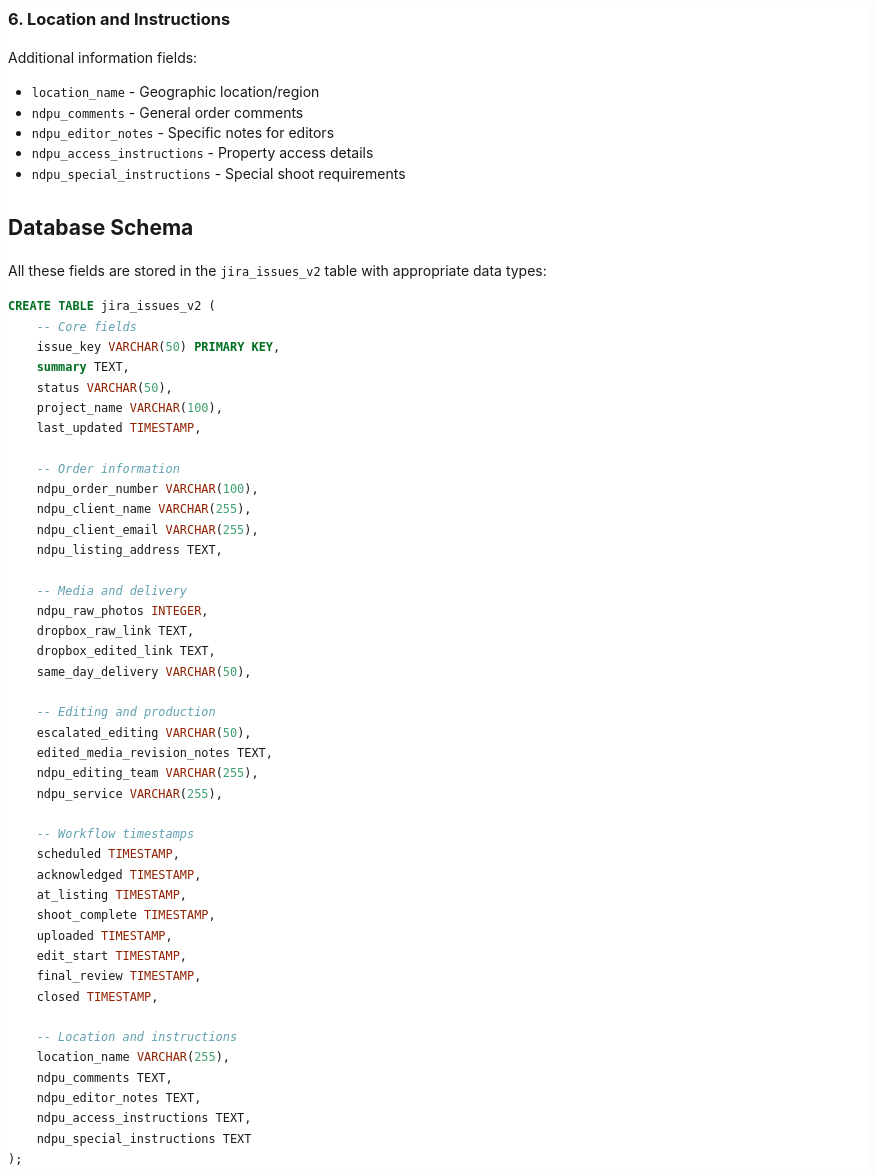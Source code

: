 ### 6. **Location and Instructions**
Additional information fields:
- `location_name` - Geographic location/region
- `ndpu_comments` - General order comments
- `ndpu_editor_notes` - Specific notes for editors
- `ndpu_access_instructions` - Property access details
- `ndpu_special_instructions` - Special shoot requirements

## Database Schema

All these fields are stored in the `jira_issues_v2` table with appropriate data types:

```sql
CREATE TABLE jira_issues_v2 (
    -- Core fields
    issue_key VARCHAR(50) PRIMARY KEY,
    summary TEXT,
    status VARCHAR(50),
    project_name VARCHAR(100),
    last_updated TIMESTAMP,
    
    -- Order information
    ndpu_order_number VARCHAR(100),
    ndpu_client_name VARCHAR(255),
    ndpu_client_email VARCHAR(255),
    ndpu_listing_address TEXT,
    
    -- Media and delivery
    ndpu_raw_photos INTEGER,
    dropbox_raw_link TEXT,
    dropbox_edited_link TEXT,
    same_day_delivery VARCHAR(50),
    
    -- Editing and production
    escalated_editing VARCHAR(50),
    edited_media_revision_notes TEXT,
    ndpu_editing_team VARCHAR(255),
    ndpu_service VARCHAR(255),
    
    -- Workflow timestamps
    scheduled TIMESTAMP,
    acknowledged TIMESTAMP,
    at_listing TIMESTAMP,
    shoot_complete TIMESTAMP,
    uploaded TIMESTAMP,
    edit_start TIMESTAMP,
    final_review TIMESTAMP,
    closed TIMESTAMP,
    
    -- Location and instructions
    location_name VARCHAR(255),
    ndpu_comments TEXT,
    ndpu_editor_notes TEXT,
    ndpu_access_instructions TEXT,
    ndpu_special_instructions TEXT
);
```

